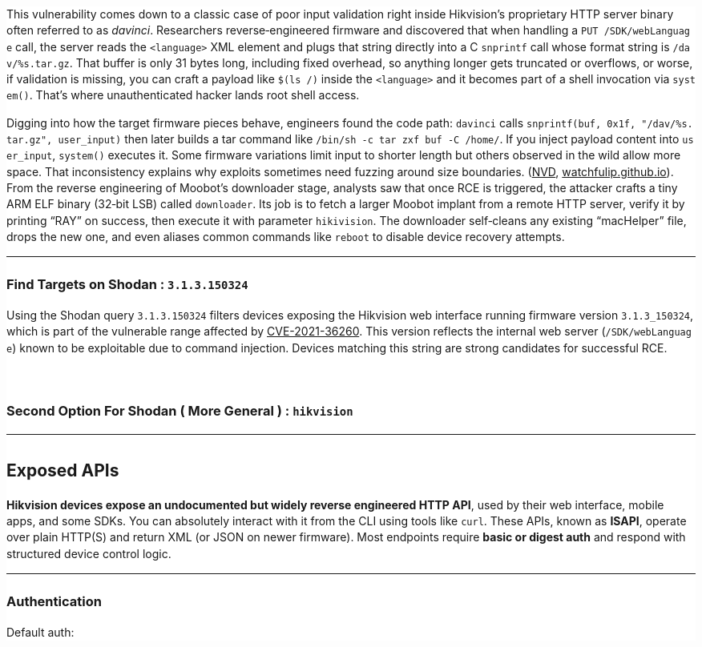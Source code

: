 This vulnerability comes down to a classic case of poor input validation right inside Hikvision’s proprietary HTTP server binary often referred to as _davinci_. Researchers reverse‑engineered firmware and discovered that when handling a `PUT /SDK/webLanguage` call, the server reads the `<language>` XML element and plugs that string directly into a C `snprintf` call whose format string is `/dav/%s.tar.gz`. That buffer is only 31 bytes long, including fixed overhead, so anything longer gets truncated or overflows, or worse, if validation is missing, you can craft a payload like `$(ls /)` inside the `<language>` and it becomes part of a shell invocation via `system()`. That’s where unauthenticated hacker lands root shell access.

Digging into how the target firmware pieces behave, engineers found the code path: `davinci` calls `snprintf(buf, 0x1f, "/dav/%s.tar.gz", user_input)` then later builds a tar command like `/bin/sh -c tar zxf buf -C /home/`. If you inject payload content into `user_input`, `system()` executes it. Some firmware variations limit input to shorter length but others observed in the wild allow more space. That inconsistency explains why exploits sometimes need fuzzing around size boundaries. ([NVD](https://nvd.nist.gov/vuln/detail/CVE-2021-36260?utm_source=chatgpt.com), [watchfulip.github.io](https://watchfulip.github.io/2021/09/18/Hikvision-IP-Camera-Unauthenticated-RCE.html?utm_source=chatgpt.com)). From the reverse engineering of Moobot’s downloader stage, analysts saw that once RCE is triggered, the attacker crafts a tiny ARM ELF binary (32‑bit LSB) called `downloader`. Its job is to fetch a larger Moobot implant from a remote HTTP server, verify it by printing “RAY” on success, then execute it with parameter `hikivision`. The downloader self‑cleans any existing “macHelper” file, drops the new one, and even aliases common commands like `reboot` to disable device recovery attempts.

***

### Find Targets on Shodan :  `3.1.3.150324`&#x20;

Using the Shodan query `3.1.3.150324` filters devices exposing the Hikvision web interface running firmware version `3.1.3_150324`, which is part of the vulnerable range affected by [CVE-2021-36260](https://github.com/advisories/GHSA-v276-9v2g-hx55). This version reflects the internal web server (`/SDK/webLanguage`) known to be exploitable due to command injection. Devices matching this string are strong candidates for successful RCE.

<figure><img src="https://4146235939-files.gitbook.io/~/files/v0/b/gitbook-x-prod.appspot.com/o/spaces%2FVsJVX5kOfAZOe1840NhZ%2Fuploads%2FGWourVA6YK36rYbjYSy2%2Fimage.png?alt=media&#x26;token=e96b2c01-b5bb-4395-b6a4-5263e0dfbe9e" alt=""><figcaption></figcaption></figure>

### Second Option For Shodan ( More General ) : `hikvision`&#x20;

***


## Exposed APIs

**Hikvision devices expose an undocumented but widely reverse engineered HTTP API**, used by their web interface, mobile apps, and some SDKs. You can absolutely interact with it from the CLI using tools like `curl`. These APIs, known as **ISAPI**, operate over plain HTTP(S) and return XML (or JSON on newer firmware). Most endpoints require **basic or digest auth** and respond with structured device control logic.

***

### Authentication

Default auth:
